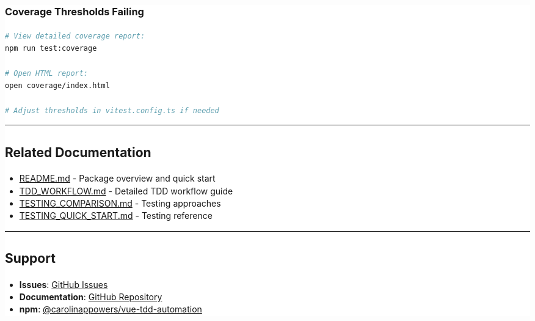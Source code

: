 ### Coverage Thresholds Failing

```bash
# View detailed coverage report:
npm run test:coverage

# Open HTML report:
open coverage/index.html

# Adjust thresholds in vitest.config.ts if needed
```

---

## Related Documentation

- [README.md](./README.md) - Package overview and quick start
- [TDD_WORKFLOW.md](./templates/docs/TDD_WORKFLOW.md) - Detailed TDD workflow guide
- [TESTING_COMPARISON.md](./templates/docs/TESTING_COMPARISON.md) - Testing approaches
- [TESTING_QUICK_START.md](./TESTING_QUICK_START.md) - Testing reference

---

## Support

- **Issues**: [GitHub Issues](https://github.com/carolinapowers/vue-tdd-automation/issues)
- **Documentation**: [GitHub Repository](https://github.com/carolinapowers/vue-tdd-automation)
- **npm**: [@carolinappowers/vue-tdd-automation](https://www.npmjs.com/package/@carolinappowers/vue-tdd-automation)
